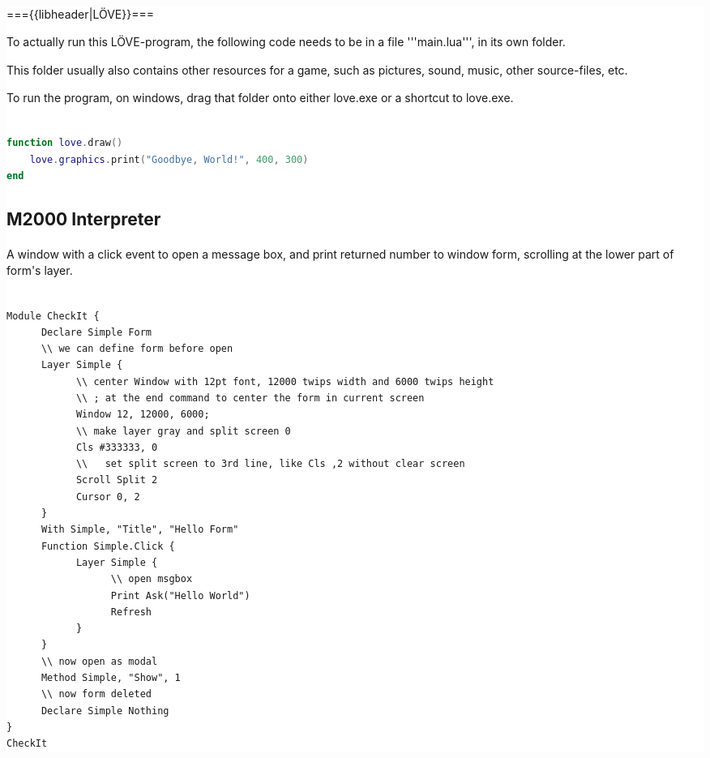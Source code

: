 
==={{libheader|LÖVE}}===

To actually run this LÖVE-program, the following code
needs to be in a file '''main.lua''', in its own folder.

This folder usually also contains other resources for a game,
such as pictures, sound, music, other source-files, etc.

To run the program, on windows,
drag that folder onto either love.exe
or a shortcut to love.exe.


```lua

function love.draw()
    love.graphics.print("Goodbye, World!", 400, 300)
end

```



## M2000 Interpreter

A window with a click event to open a message box, and print returned number to window form, scrolling at the lower part of form's layer.

```M2000 Interpreter

Module CheckIt {
      Declare Simple Form
      \\ we can define form before open
      Layer Simple {
            \\ center Window with 12pt font, 12000 twips width and 6000 twips height
            \\ ; at the end command to center the form in current screen
            Window 12, 12000, 6000;
            \\ make layer gray and split screen 0
            Cls #333333, 0
            \\   set split screen to 3rd line, like Cls ,2 without clear screen
            Scroll Split 2
            Cursor 0, 2
      }
      With Simple, "Title", "Hello Form"
      Function Simple.Click {
            Layer Simple {
                  \\ open msgbox
                  Print Ask("Hello World")
                  Refresh
            }
      }
      \\ now open as modal
      Method Simple, "Show", 1
      \\ now form deleted
      Declare Simple Nothing
}
CheckIt

```
